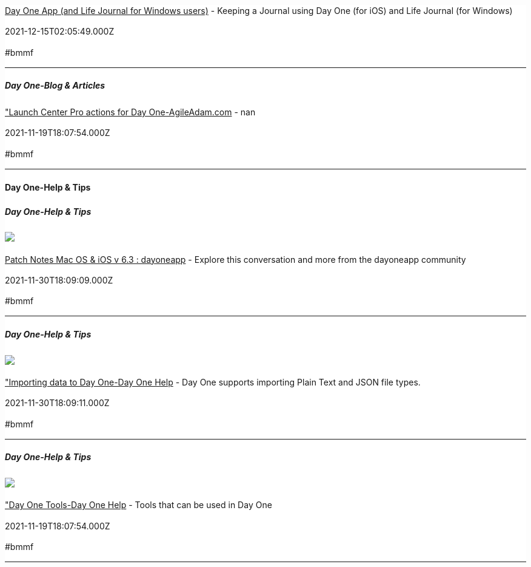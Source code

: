 [Day One App (and Life Journal for Windows users)](https://nebulous.wordpress.com/2014/11/27/day-one-app-and-do-journal-for-windows-users) - Keeping a Journal using Day One (for iOS) and Life Journal (for Windows)

2021-12-15T02:05:49.000Z

#bmmf

---

##### Day One-Blog & Articles

["Launch Center Pro actions for Day One-AgileAdam.com](https://agileadam.com/2016/02/launch-center-pro-actions-for-day-one) - nan

2021-11-19T18:07:54.000Z

#bmmf

---

#### Day One-Help & Tips

##### Day One-Help & Tips

![](https://share.redd.it/preview/comment/gytnmg0)

[Patch Notes Mac OS & iOS v 6.3 : dayoneapp](https://www.reddit.com/r/dayoneapp/comments/ngcsig/comment/gytnmg0?context=1) - Explore this conversation and more from the dayoneapp community

2021-11-30T18:09:09.000Z

#bmmf

---

##### Day One-Help & Tips

![](https://149636932.v2.pressablecdn.com/wp-content/uploads/2021/12/ScreenShot2021-10-06at11.00.58AM.png)

["Importing data to Day One-Day One Help](https://dayoneapp.com/guides/settings/importing-data-to-day-one) - Day One supports importing Plain Text and JSON file types.

2021-11-30T18:09:11.000Z

#bmmf

---

##### Day One-Help & Tips

![](https://i0.wp.com/dayoneapp.com/wp-content/uploads/2022/12/day-one-gift-certificate.png?fit=1600%2C900&quality=80&ssl=1)

["Day One Tools-Day One Help](https://dayoneapp.com/guides/tips-and-tutorials/day-one-tools) - Tools that can be used in Day One

2021-11-19T18:07:54.000Z

#bmmf

---